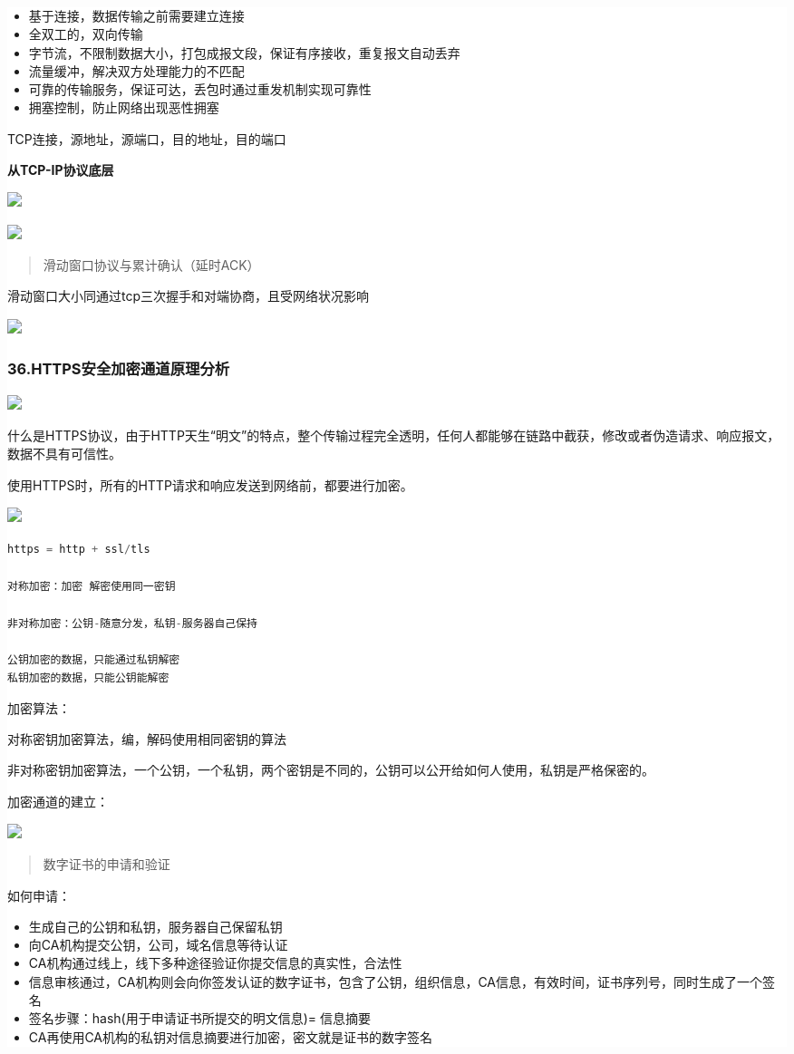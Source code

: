 - 基于连接，数据传输之前需要建立连接
- 全双工的，双向传输
- 字节流，不限制数据大小，打包成报文段，保证有序接收，重复报文自动丢弃
- 流量缓冲，解决双方处理能力的不匹配
- 可靠的传输服务，保证可达，丢包时通过重发机制实现可靠性
- 拥塞控制，防止网络出现恶性拥塞

TCP连接，源地址，源端口，目的地址，目的端口

**从TCP-IP协议底层**

![](https://user-gold-cdn.xitu.io/2020/6/29/17300b3d1eed8628?w=843&h=470&f=png&s=154271)

![](https://user-gold-cdn.xitu.io/2020/6/29/17300bbda7ba429b?w=952&h=604&f=png&s=90621)

> 滑动窗口协议与累计确认（延时ACK）

滑动窗口大小同通过tcp三次握手和对端协商，且受网络状况影响

![](https://user-gold-cdn.xitu.io/2020/6/30/17302455ef013a81?w=855&h=587&f=png&s=124372)

### 36.HTTPS安全加密通道原理分析

![](https://user-gold-cdn.xitu.io/2020/6/30/173024bbe89f27b8?w=255&h=255&f=jpeg&s=14348)

什么是HTTPS协议，由于HTTP天生“明文”的特点，整个传输过程完全透明，任何人都能够在链路中截获，修改或者伪造请求、响应报文，数据不具有可信性。

使用HTTPS时，所有的HTTP请求和响应发送到网络前，都要进行加密。

![](https://user-gold-cdn.xitu.io/2020/6/30/173024c1eb2a3273?w=773&h=341&f=png&s=62950)

```js
https = http + ssl/tls

对称加密：加密 解密使用同一密钥

非对称加密：公钥-随意分发，私钥-服务器自己保持

公钥加密的数据，只能通过私钥解密
私钥加密的数据，只能公钥能解密
```

加密算法：

对称密钥加密算法，编，解码使用相同密钥的算法

非对称密钥加密算法，一个公钥，一个私钥，两个密钥是不同的，公钥可以公开给如何人使用，私钥是严格保密的。

加密通道的建立：

![](https://user-gold-cdn.xitu.io/2020/6/30/17302575a59c7111?w=1036&h=546&f=png&s=151408)

> 数字证书的申请和验证

如何申请：

- 生成自己的公钥和私钥，服务器自己保留私钥
- 向CA机构提交公钥，公司，域名信息等待认证
- CA机构通过线上，线下多种途径验证你提交信息的真实性，合法性
- 信息审核通过，CA机构则会向你签发认证的数字证书，包含了公钥，组织信息，CA信息，有效时间，证书序列号，同时生成了一个签名
- 签名步骤：hash(用于申请证书所提交的明文信息)= 信息摘要
- CA再使用CA机构的私钥对信息摘要进行加密，密文就是证书的数字签名
